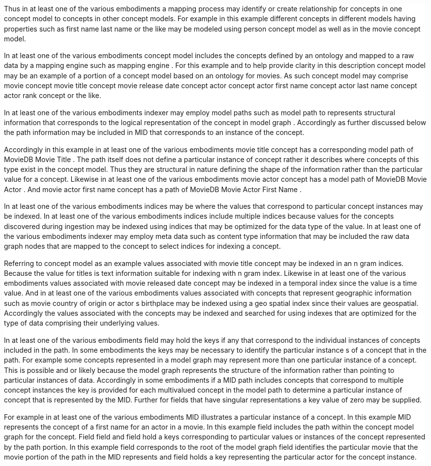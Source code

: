Thus in at least one of the various embodiments a mapping process may identify or create relationship for concepts in one concept model to concepts in other concept models. For example in this example different concepts in different models having properties such as first name last name or the like may be modeled using person concept model as well as in the movie concept model.

In at least one of the various embodiments concept model includes the concepts defined by an ontology and mapped to a raw data by a mapping engine such as mapping engine . For this example and to help provide clarity in this description concept model may be an example of a portion of a concept model based on an ontology for movies. As such concept model may comprise movie concept movie title concept movie release date concept actor concept actor first name concept actor last name concept actor rank concept or the like.

In at least one of the various embodiments indexer may employ model paths such as model path to represents structural information that corresponds to the logical representation of the concept in model graph . Accordingly as further discussed below the path information may be included in MID that corresponds to an instance of the concept.

Accordingly in this example in at least one of the various embodiments movie title concept has a corresponding model path of MovieDB Movie Title . The path itself does not define a particular instance of concept rather it describes where concepts of this type exist in the concept model. Thus they are structural in nature defining the shape of the information rather than the particular value for a concept. Likewise in at least one of the various embodiments movie actor concept has a model path of MovieDB Movie Actor . And movie actor first name concept has a path of MovieDB Movie Actor First Name .

In at least one of the various embodiments indices may be where the values that correspond to particular concept instances may be indexed. In at least one of the various embodiments indices include multiple indices because values for the concepts discovered during ingestion may be indexed using indices that may be optimized for the data type of the value. In at least one of the various embodiments indexer may employ meta data such as content type information that may be included the raw data graph nodes that are mapped to the concept to select indices for indexing a concept.

Referring to concept model as an example values associated with movie title concept may be indexed in an n gram indices. Because the value for titles is text information suitable for indexing with n gram index. Likewise in at least one of the various embodiments values associated with movie released date concept may be indexed in a temporal index since the value is a time value. And in at least one of the various embodiments values associated with concepts that represent geographic information such as movie country of origin or actor s birthplace may be indexed using a geo spatial index since their values are geospatial. Accordingly the values associated with the concepts may be indexed and searched for using indexes that are optimized for the type of data comprising their underlying values.

In at least one of the various embodiments field may hold the keys if any that correspond to the individual instances of concepts included in the path. In some embodiments the keys may be necessary to identify the particular instance s of a concept that in the path. For example some concepts represented in a model graph may represent more than one particular instance of a concept. This is possible and or likely because the model graph represents the structure of the information rather than pointing to particular instances of data. Accordingly in some embodiments if a MID path includes concepts that correspond to multiple concept instances the key is provided for each multivalued concept in the model path to determine a particular instance of concept that is represented by the MID. Further for fields that have singular representations a key value of zero may be supplied.

For example in at least one of the various embodiments MID illustrates a particular instance of a concept. In this example MID represents the concept of a first name for an actor in a movie. In this example field includes the path within the concept model graph for the concept. Field field and field hold a keys corresponding to particular values or instances of the concept represented by the path portion. In this example field corresponds to the root of the model graph field identifies the particular movie that the movie portion of the path in the MID represents and field holds a key representing the particular actor for the concept instance.
